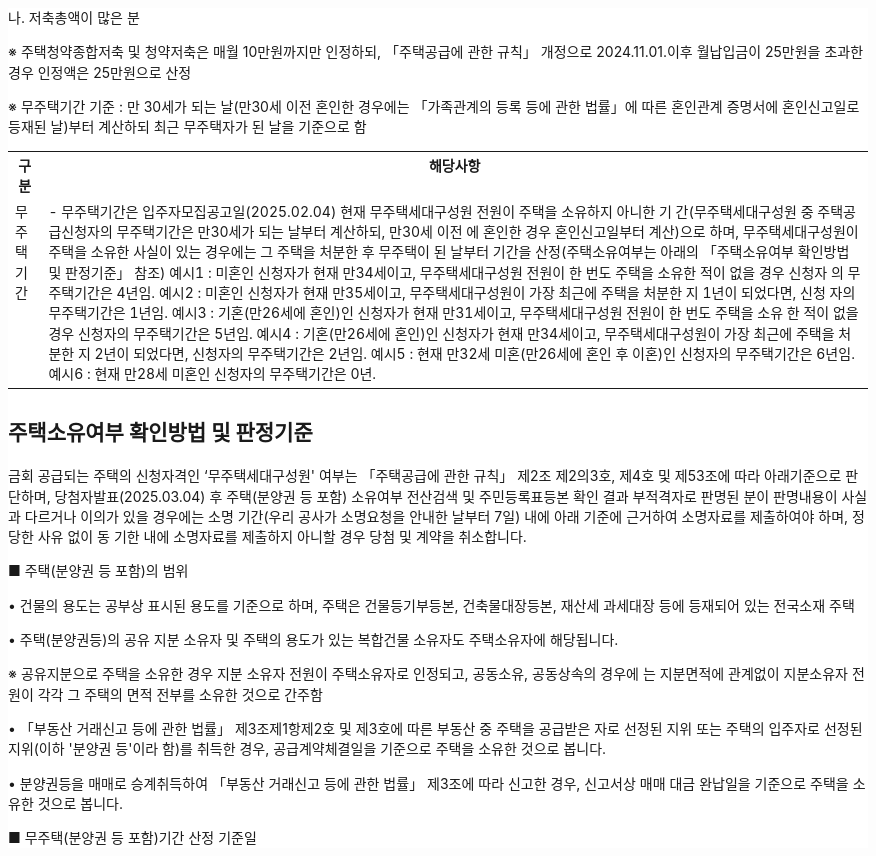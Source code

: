 나. 저축총액이 많은 분

※ 주택청약종합저축 및 청약저축은 매월 10만원까지만 인정하되, 「주택공급에 관한 규칙」 개정으로 2024.11.01.이후
월납입금이 25만원을 초과한 경우 인정액은 25만원으로 산정

※ 무주택기간 기준 : 만 30세가 되는 날(만30세 이전 혼인한 경우에는 「가족관계의 등록 등에 관한 법률」에 따른 혼인관계
증명서에 혼인신고일로 등재된 날)부터 계산하되 최근 무주택자가 된 날을 기준으로 함


<table>
<tr>
<th>구분</th>
<th>해당사항</th>
</tr>
<tr>
<td>무주택 기간</td>
<td>- 무주택기간은 입주자모집공고일(2025.02.04) 현재 무주택세대구성원 전원이 주택을 소유하지 아니한 기 간(무주택세대구성원 중 주택공급신청자의 무주택기간은 만30세가 되는 날부터 계산하되, 만30세 이전 에 혼인한 경우 혼인신고일부터 계산)으로 하며, 무주택세대구성원이 주택을 소유한 사실이 있는 경우에는 그 주택을 처분한 후 무주택이 된 날부터 기간을 산정(주택소유여부는 아래의 「주택소유여부 확인방법 및 판정기준」 참조) 예시1 : 미혼인 신청자가 현재 만34세이고, 무주택세대구성원 전원이 한 번도 주택을 소유한 적이 없을 경우 신청자 의 무주택기간은 4년임. 예시2 : 미혼인 신청자가 현재 만35세이고, 무주택세대구성원이 가장 최근에 주택을 처분한 지 1년이 되었다면, 신청 자의 무주택기간은 1년임. 예시3 : 기혼(만26세에 혼인)인 신청자가 현재 만31세이고, 무주택세대구성원 전원이 한 번도 주택을 소유 한 적이 없을 경우 신청자의 무주택기간은 5년임. 예시4 : 기혼(만26세에 혼인)인 신청자가 현재 만34세이고, 무주택세대구성원이 가장 최근에 주택을 처 분한 지 2년이 되었다면, 신청자의 무주택기간은 2년임. 예시5 : 현재 만32세 미혼(만26세에 혼인 후 이혼)인 신청자의 무주택기간은 6년임. 예시6 : 현재 만28세 미혼인 신청자의 무주택기간은 0년.</td>
</tr>
</table>


## 주택소유여부 확인방법 및 판정기준

금회 공급되는 주택의 신청자격인 ‘무주택세대구성원' 여부는 「주택공급에 관한 규칙」 제2조 제2의3호, 제4호
및 제53조에 따라 아래기준으로 판단하며, 당첨자발표(2025.03.04) 후 주택(분양권 등 포함) 소유여부 전산검색
및 주민등록표등본 확인 결과 부적격자로 판명된 분이 판명내용이 사실과 다르거나 이의가 있을 경우에는 소명
기간(우리 공사가 소명요청을 안내한 날부터 7일) 내에 아래 기준에 근거하여 소명자료를 제출하여야 하며, 정당한
사유 없이 동 기한 내에 소명자료를 제출하지 아니할 경우 당첨 및 계약을 취소합니다.




■ 주택(분양권 등 포함)의 범위

• 건물의 용도는 공부상 표시된 용도를 기준으로 하며, 주택은 건물등기부등본, 건축물대장등본, 재산세 과세대장
등에 등재되어 있는 전국소재 주택

• 주택(분양권등)의 공유 지분 소유자 및 주택의 용도가 있는 복합건물 소유자도 주택소유자에 해당됩니다.

※ 공유지분으로 주택을 소유한 경우 지분 소유자 전원이 주택소유자로 인정되고, 공동소유, 공동상속의 경우에
는 지분면적에 관계없이 지분소유자 전원이 각각 그 주택의 면적 전부를 소유한 것으로 간주함

• 「부동산 거래신고 등에 관한 법률」 제3조제1항제2호 및 제3호에 따른 부동산 중 주택을 공급받은 자로 선정된
지위 또는 주택의 입주자로 선정된 지위(이하 '분양권 등'이라 함)를 취득한 경우, 공급계약체결일을 기준으로
주택을 소유한 것으로 봅니다.

• 분양권등을 매매로 승계취득하여 「부동산 거래신고 등에 관한 법률」 제3조에 따라 신고한 경우, 신고서상 매매
대금 완납일을 기준으로 주택을 소유한 것으로 봅니다.



■ 무주택(분양권 등 포함)기간 산정 기준일
